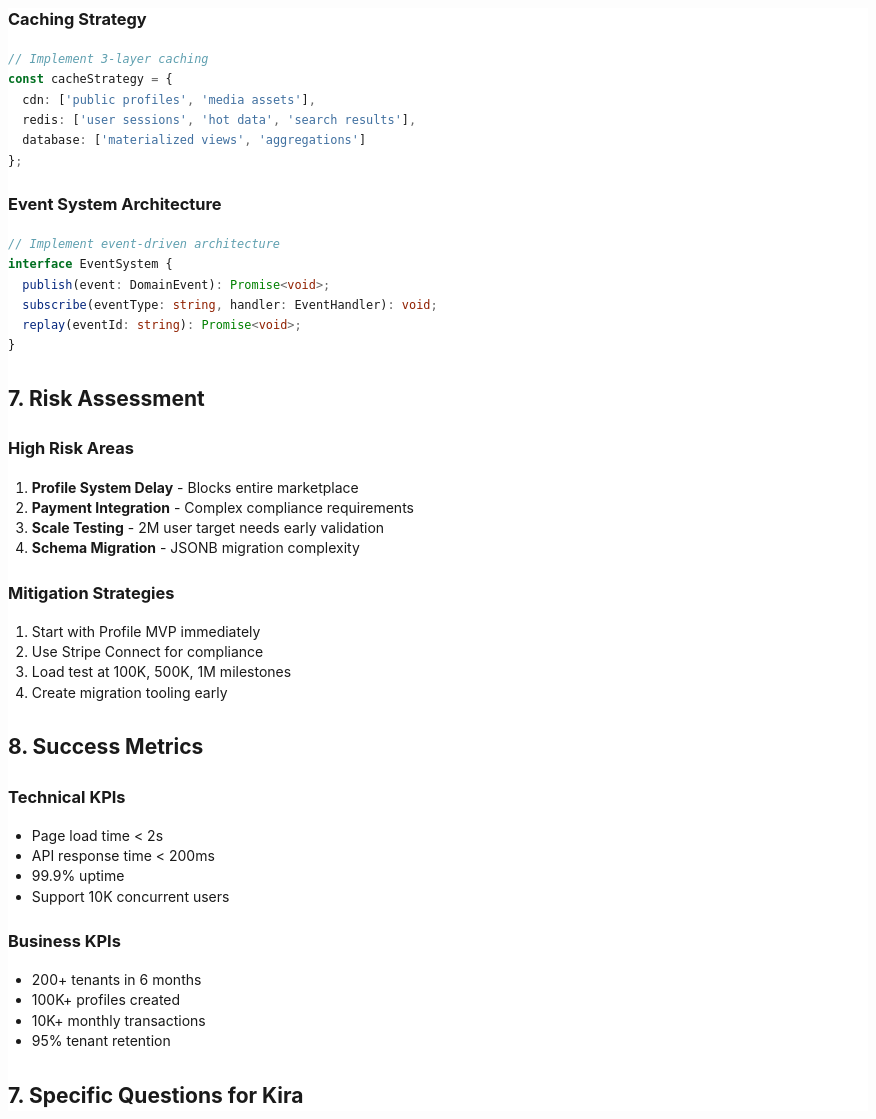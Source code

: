 ### Caching Strategy
```typescript
// Implement 3-layer caching
const cacheStrategy = {
  cdn: ['public profiles', 'media assets'],
  redis: ['user sessions', 'hot data', 'search results'],
  database: ['materialized views', 'aggregations']
};
```

### Event System Architecture
```typescript
// Implement event-driven architecture
interface EventSystem {
  publish(event: DomainEvent): Promise<void>;
  subscribe(eventType: string, handler: EventHandler): void;
  replay(eventId: string): Promise<void>;
}
```

## 7. Risk Assessment

### High Risk Areas
1. **Profile System Delay** - Blocks entire marketplace
2. **Payment Integration** - Complex compliance requirements
3. **Scale Testing** - 2M user target needs early validation
4. **Schema Migration** - JSONB migration complexity

### Mitigation Strategies
1. Start with Profile MVP immediately
2. Use Stripe Connect for compliance
3. Load test at 100K, 500K, 1M milestones
4. Create migration tooling early

## 8. Success Metrics

### Technical KPIs
- Page load time < 2s
- API response time < 200ms
- 99.9% uptime
- Support 10K concurrent users

### Business KPIs
- 200+ tenants in 6 months
- 100K+ profiles created
- 10K+ monthly transactions
- 95% tenant retention

## 7. Specific Questions for Kira
